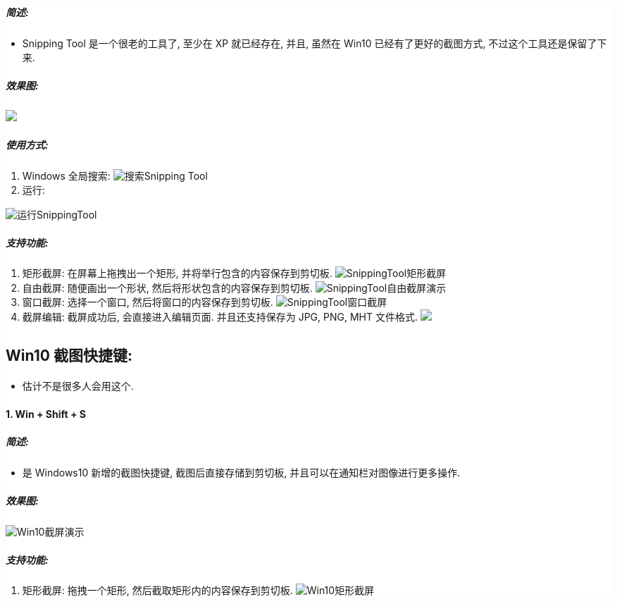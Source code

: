 ##### 简述:

- Snipping Tool 是一个很老的工具了, 至少在 XP 就已经存在, 并且, 虽然在 Win10 已经有了更好的截图方式, 不过这个工具还是保留了下来.

##### 效果图:

   
![](/images/20210220204808135.png)


##### 使用方式:

1. Windows 全局搜索:
    ![搜索Snipping Tool](/images/20210220204631303.png)
2. 运行:
    
![运行SnippingTool](/images/20210220204708154.png)

##### 支持功能:

1. 矩形截屏:
    在屏幕上拖拽出一个矩形, 并将举行包含的内容保存到剪切板.
    ![SnippingTool矩形截屏](/images/20210220213247402.gif)
 2. 自由截屏:
    随便画出一个形状, 然后将形状包含的内容保存到剪切板. ![SnippingTool自由截屏演示](/images/20210220213737697.gif)
3. 窗口截屏:
选择一个窗口, 然后将窗口的内容保存到剪切板.
![SnippingTool窗口截屏](/images/20210221233659634.gif)
4. 截屏编辑:
    截屏成功后, 会直接进入编辑页面. 并且还支持保存为 JPG, PNG, MHT 文件格式.
    ![](/images/20210221235614159.png)



## Win10 截图快捷键:

- 估计不是很多人会用这个.

#### 1. Win + Shift + S

##### 简述:

- 是 Windows10 新增的截图快捷键, 截图后直接存储到剪切板, 并且可以在通知栏对图像进行更多操作.

##### 效果图:

![Win10截屏演示](/images/2021022123122610.gif)



##### 支持功能:

1. 矩形截屏:
    拖拽一个矩形, 然后截取矩形内的内容保存到剪切板.
    ![Win10矩形截屏](/images/20210221231332921.gif)
